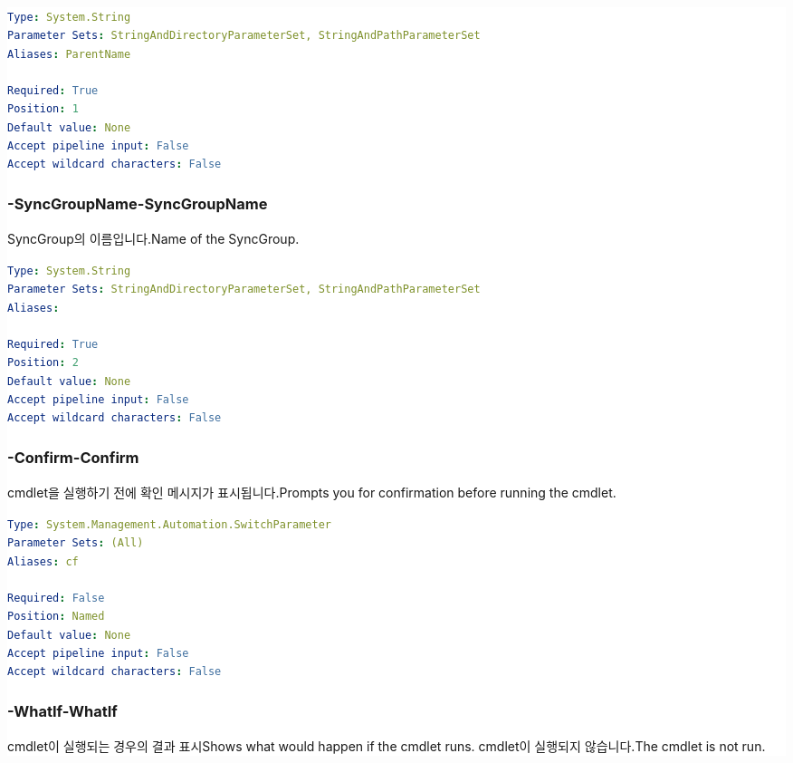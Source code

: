 ```yaml
Type: System.String
Parameter Sets: StringAndDirectoryParameterSet, StringAndPathParameterSet
Aliases: ParentName

Required: True
Position: 1
Default value: None
Accept pipeline input: False
Accept wildcard characters: False
```

### <span data-ttu-id="c7486-161">-SyncGroupName</span><span class="sxs-lookup"><span data-stu-id="c7486-161">-SyncGroupName</span></span>
<span data-ttu-id="c7486-162">SyncGroup의 이름입니다.</span><span class="sxs-lookup"><span data-stu-id="c7486-162">Name of the SyncGroup.</span></span>

```yaml
Type: System.String
Parameter Sets: StringAndDirectoryParameterSet, StringAndPathParameterSet
Aliases:

Required: True
Position: 2
Default value: None
Accept pipeline input: False
Accept wildcard characters: False
```

### <span data-ttu-id="c7486-163">-Confirm</span><span class="sxs-lookup"><span data-stu-id="c7486-163">-Confirm</span></span>
<span data-ttu-id="c7486-164">cmdlet을 실행하기 전에 확인 메시지가 표시됩니다.</span><span class="sxs-lookup"><span data-stu-id="c7486-164">Prompts you for confirmation before running the cmdlet.</span></span>

```yaml
Type: System.Management.Automation.SwitchParameter
Parameter Sets: (All)
Aliases: cf

Required: False
Position: Named
Default value: None
Accept pipeline input: False
Accept wildcard characters: False
```

### <span data-ttu-id="c7486-165">-WhatIf</span><span class="sxs-lookup"><span data-stu-id="c7486-165">-WhatIf</span></span>
<span data-ttu-id="c7486-166">cmdlet이 실행되는 경우의 결과 표시</span><span class="sxs-lookup"><span data-stu-id="c7486-166">Shows what would happen if the cmdlet runs.</span></span>
<span data-ttu-id="c7486-167">cmdlet이 실행되지 않습니다.</span><span class="sxs-lookup"><span data-stu-id="c7486-167">The cmdlet is not run.</span></span>
